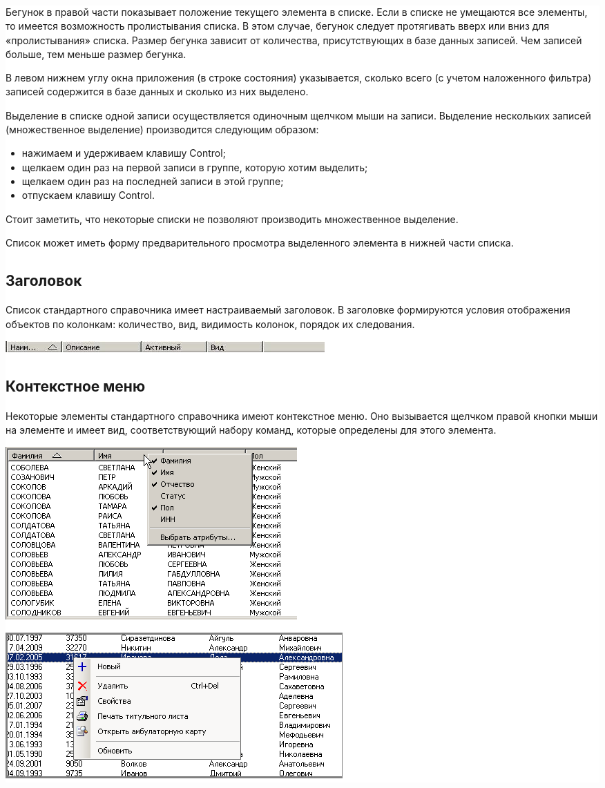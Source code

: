 Бегунок в правой части показывает положение текущего элемента в списке. Если в списке не умещаются все элементы, то имеется возможность пролистывания списка. В этом случае, бегунок следует протягивать вверх или вниз для «пролистывания» списка. Размер бегунка зависит от количества, присутствующих в базе данных записей. Чем записей больше, тем меньше размер бегунка.

В левом нижнем углу окна приложения (в строке состояния) указывается, сколько всего (с учетом наложенного фильтра) записей содержится в базе данных и сколько из них выделено.

Выделение в списке одной записи осуществляется одиночным щелчком мыши на записи. Выделение нескольких записей (множественное выделение) производится следующим образом:

- нажимаем и удерживаем клавишу Control;
- щелкаем один раз на первой записи в группе, которую хотим выделить;
- щелкаем один раз на последней записи в этой группе;
- отпускаем клавишу Control.

Стоит заметить, что некоторые списки не позволяют производить множественное выделение.

Список может иметь форму предварительного просмотра выделенного элемента в нижней части списка.

## Заголовок

Список стандартного справочника имеет настраиваемый заголовок. В заголовке формируются условия отображения объектов по колонкам: количество, вид, видимость колонок, порядок их следования.

![Images 038](/uploads/44/images-038.png "Images 038")

## Контекстное меню

Некоторые элементы стандартного справочника имеют контекстное меню. Оно вызывается щелчком правой кнопки мыши на элементе и имеет вид, соответствующий набору команд, которые определены для этого элемента.

![Images 039](/uploads/44/images-039.png "Images 039")

![Images 040](/uploads/part-2/images-040.png "Images 040")
